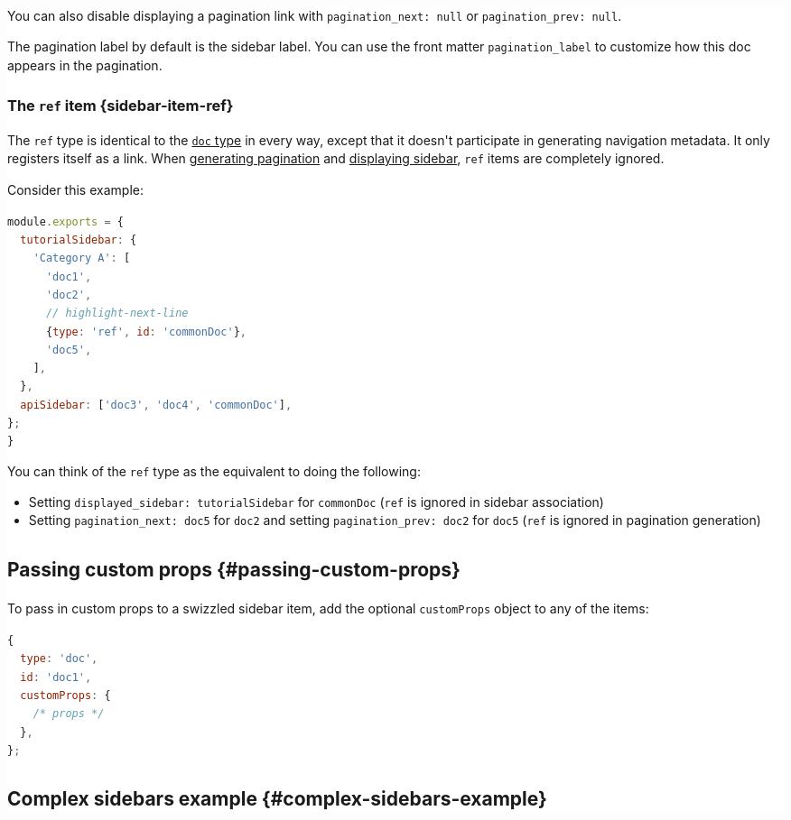 You can also disable displaying a pagination link with `pagination_next: null` or `pagination_prev: null`.

The pagination label by default is the sidebar label. You can use the front matter `pagination_label` to customize how this doc appears in the pagination.

### The `ref` item {sidebar-item-ref}

The `ref` type is identical to the [`doc` type](#sidebar-item-doc) in every way, except that it doesn't participate in generating navigation metadata. It only registers itself as a link. When [generating pagination](#generating-pagination) and [displaying sidebar](#sidebar-association), `ref` items are completely ignored.

Consider this example:

```js title="sidebars.js"
module.exports = {
  tutorialSidebar: {
    'Category A': [
      'doc1',
      'doc2',
      // highlight-next-line
      {type: 'ref', id: 'commonDoc'},
      'doc5',
    ],
  },
  apiSidebar: ['doc3', 'doc4', 'commonDoc'],
};
}
```

You can think of the `ref` type as the equivalent to doing the following:

- Setting `displayed_sidebar: tutorialSidebar` for `commonDoc` (`ref` is ignored in sidebar association)
- Setting `pagination_next: doc5` for `doc2` and setting `pagination_prev: doc2` for `doc5` (`ref` is ignored in pagination generation)

## Passing custom props {#passing-custom-props}

To pass in custom props to a swizzled sidebar item, add the optional `customProps` object to any of the items:

```js
{
  type: 'doc',
  id: 'doc1',
  customProps: {
    /* props */
  },
};
```

## Complex sidebars example {#complex-sidebars-example}


  [sidebarID: string]: Sidebar;